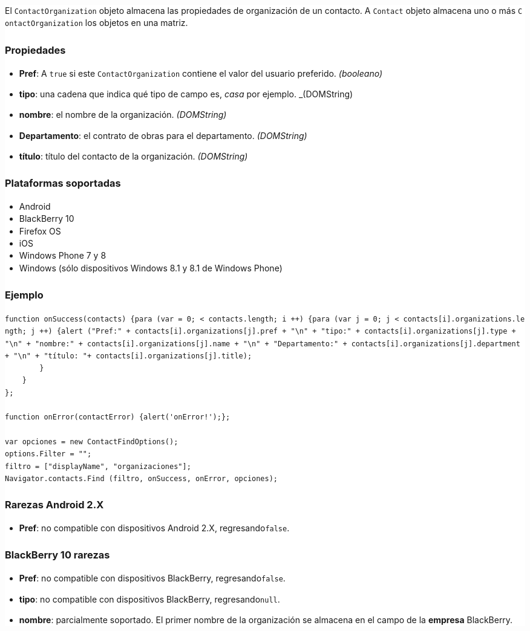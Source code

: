 El `ContactOrganization` objeto almacena las propiedades de organización de un contacto. A `Contact` objeto almacena uno
o más `ContactOrganization` los objetos en una matriz.

### Propiedades

* **Pref**: A `true` si este `ContactOrganization` contiene el valor del usuario preferido. *(booleano)*

* **tipo**: una cadena que indica qué tipo de campo es, *casa* por ejemplo. _(DOMString)

* **nombre**: el nombre de la organización. *(DOMString)*

* **Departamento**: el contrato de obras para el departamento. *(DOMString)*

* **título**: título del contacto de la organización. *(DOMString)*

### Plataformas soportadas

* Android
* BlackBerry 10
* Firefox OS
* iOS
* Windows Phone 7 y 8
* Windows (sólo dispositivos Windows 8.1 y 8.1 de Windows Phone)

### Ejemplo

    function onSuccess(contacts) {para (var = 0; < contacts.length; i ++) {para (var j = 0; j < contacts[i].organizations.length; j ++) {alert ("Pref:" + contacts[i].organizations[j].pref + "\n" + "tipo:" + contacts[i].organizations[j].type + "\n" + "nombre:" + contacts[i].organizations[j].name + "\n" + "Departamento:" + contacts[i].organizations[j].department + "\n" + "título: "+ contacts[i].organizations[j].title);
            }
        }
    };
    
    function onError(contactError) {alert('onError!');};
    
    var opciones = new ContactFindOptions();
    options.Filter = "";
    filtro = ["displayName", "organizaciones"];
    Navigator.contacts.Find (filtro, onSuccess, onError, opciones);

### Rarezas Android 2.X

* **Pref**: no compatible con dispositivos Android 2.X, regresando`false`.

### BlackBerry 10 rarezas

* **Pref**: no compatible con dispositivos BlackBerry, regresando`false`.

* **tipo**: no compatible con dispositivos BlackBerry, regresando`null`.

* **nombre**: parcialmente soportado. El primer nombre de la organización se almacena en el campo de la **empresa**
  BlackBerry.


[1]: https://developer.mozilla.org/en-US/Apps/Developing/Manifest
[2]: https://developer.mozilla.org/en-US/Apps/Developing/Manifest#type
[3]: https://developer.mozilla.org/en-US/Apps/CSP